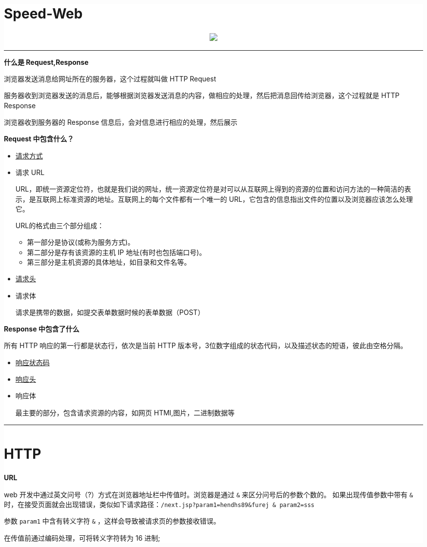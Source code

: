 # Speed-Web

<p align="center">
    <a href="http://turnoff.us/geek/the-naive-engineer/"><img src="../../../assets/img/banner/Speed-Web.png" width="58%"></a>
</p>

---

**什么是 Request,Response**

浏览器发送消息给网址所在的服务器，这个过程就叫做 HTTP Request

服务器收到浏览器发送的消息后，能够根据浏览器发送消息的内容，做相应的处理，然后把消息回传给浏览器，这个过程就是 HTTP Response

浏览器收到服务器的 Response 信息后，会对信息进行相应的处理，然后展示

**Request 中包含什么？**

- [请求方式](./HTTP/HTTP报文.md#请求方法)
- 请求 URL

    URL，即统一资源定位符，也就是我们说的网址，统一资源定位符是对可以从互联网上得到的资源的位置和访问方法的一种简洁的表示，是互联网上标准资源的地址。互联网上的每个文件都有一个唯一的 URL，它包含的信息指出文件的位置以及浏览器应该怎么处理它。

    URL的格式由三个部分组成：
    - 第一部分是协议(或称为服务方式)。
    - 第二部分是存有该资源的主机 IP 地址(有时也包括端口号)。
    - 第三部分是主机资源的具体地址，如目录和文件名等。

- [请求头](./HTTP/HTTP报文.md#请求消息(请求头))
- 请求体

    请求是携带的数据，如提交表单数据时候的表单数据（POST）

**Response 中包含了什么**

所有 HTTP 响应的第一行都是状态行，依次是当前 HTTP 版本号，3位数字组成的状态代码，以及描述状态的短语，彼此由空格分隔。

- [响应状态码](#响应状态码)
- [响应头](./HTTP/HTTP报文.md#响应消息(响应头))
- 响应体

    最主要的部分，包含请求资源的内容，如网页 HTMl,图片，二进制数据等

---

# HTTP

**URL**

web 开发中通过英文问号（?）方式在浏览器地址栏中传值时。浏览器是通过 `&` 来区分问号后的参数个数的。 如果出现传值参数中带有 `&` 时，在接受页面就会出现错误，类似如下请求路径：`/next.jsp?param1=hendhs89&furej & param2=sss`

参数 `param1` 中含有转义字符 `&` ，这样会导致被请求页的参数接收错误。

在传值前通过编码处理，可将转义字符转为 16 进制;
